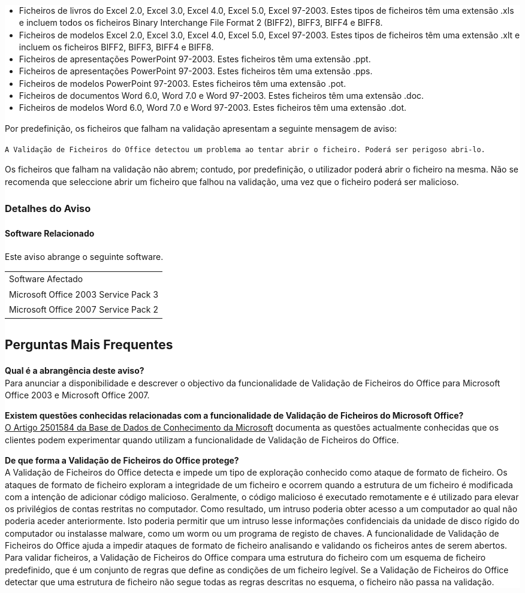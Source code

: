 -   Ficheiros de livros do Excel 2.0, Excel 3.0, Excel 4.0, Excel 5.0, Excel 97-2003. Estes tipos de ficheiros têm uma extensão .xls e incluem todos os ficheiros Binary Interchange File Format 2 (BIFF2), BIFF3, BIFF4 e BIFF8.
-   Ficheiros de modelos Excel 2.0, Excel 3.0, Excel 4.0, Excel 5.0, Excel 97-2003. Estes tipos de ficheiros têm uma extensão .xlt e incluem os ficheiros BIFF2, BIFF3, BIFF4 e BIFF8.
-   Ficheiros de apresentações PowerPoint 97-2003. Estes ficheiros têm uma extensão .ppt.
-   Ficheiros de apresentações PowerPoint 97-2003. Estes ficheiros têm uma extensão .pps.
-   Ficheiros de modelos PowerPoint 97-2003. Estes ficheiros têm uma extensão .pot.
-   Ficheiros de documentos Word 6.0, Word 7.0 e Word 97-2003. Estes ficheiros têm uma extensão .doc.
-   Ficheiros de modelos Word 6.0, Word 7.0 e Word 97-2003. Estes ficheiros têm uma extensão .dot.

Por predefinição, os ficheiros que falham na validação apresentam a seguinte mensagem de aviso:

```
A Validação de Ficheiros do Office detectou um problema ao tentar abrir o ficheiro. Poderá ser perigoso abri-lo.
```

Os ficheiros que falham na validação não abrem; contudo, por predefinição, o utilizador poderá abrir o ficheiro na mesma. Não se recomenda que seleccione abrir um ficheiro que falhou na validação, uma vez que o ficheiro poderá ser malicioso.

### Detalhes do Aviso

#### Software Relacionado

Este aviso abrange o seguinte software.

|                                      |
|--------------------------------------|
| Software Afectado                    |
| Microsoft Office 2003 Service Pack 3 |
| Microsoft Office 2007 Service Pack 2 |

Perguntas Mais Frequentes
-------------------------

**Qual é a abrangência deste aviso?**  
Para anunciar a disponibilidade e descrever o objectivo da funcionalidade de Validação de Ficheiros do Office para Microsoft Office 2003 e Microsoft Office 2007.

**Existem questões conhecidas relacionadas com a funcionalidade de Validação de Ficheiros do Microsoft Office?**  
[O Artigo 2501584 da Base de Dados de Conhecimento da Microsoft](http://support.microsoft.com/kb/2501584) documenta as questões actualmente conhecidas que os clientes podem experimentar quando utilizam a funcionalidade de Validação de Ficheiros do Office.

**De que forma a Validação de Ficheiros do Office protege?**  
A Validação de Ficheiros do Office detecta e impede um tipo de exploração conhecido como ataque de formato de ficheiro. Os ataques de formato de ficheiro exploram a integridade de um ficheiro e ocorrem quando a estrutura de um ficheiro é modificada com a intenção de adicionar código malicioso. Geralmente, o código malicioso é executado remotamente e é utilizado para elevar os privilégios de contas restritas no computador. Como resultado, um intruso poderia obter acesso a um computador ao qual não poderia aceder anteriormente. Isto poderia permitir que um intruso lesse informações confidenciais da unidade de disco rígido do computador ou instalasse malware, como um worm ou um programa de registo de chaves. A funcionalidade de Validação de Ficheiros do Office ajuda a impedir ataques de formato de ficheiro analisando e validando os ficheiros antes de serem abertos. Para validar ficheiros, a Validação de Ficheiros do Office compara uma estrutura do ficheiro com um esquema de ficheiro predefinido, que é um conjunto de regras que define as condições de um ficheiro legível. Se a Validação de Ficheiros do Office detectar que uma estrutura de ficheiro não segue todas as regras descritas no esquema, o ficheiro não passa na validação.
